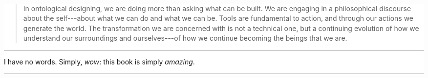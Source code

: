 > In ontological designing, we are doing more than asking what can be built. We are engaging in a philosophical discourse about the self---about what we can do and what we can be. Tools are fundamental to action, and through our actions we generate the world. The transformation we are concerned with is not a technical one, but a continuing evolution of how we understand our surroundings and ourselves---of how we continue becoming the beings that we are.

* * *

I have no words. Simply, *wow*: this book is simply *amazing*.

<hr asterism>
